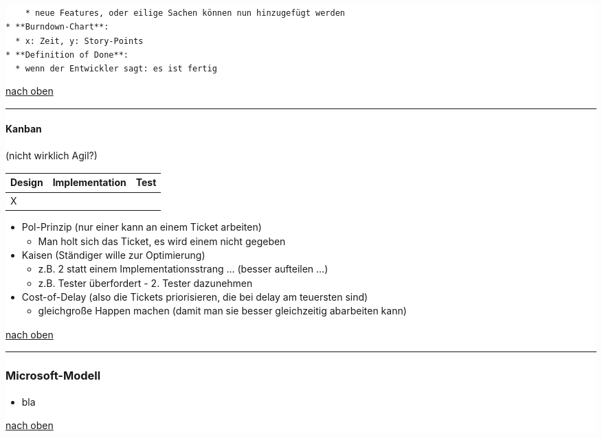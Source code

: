         * neue Features, oder eilige Sachen können nun hinzugefügt werden
    * **Burndown-Chart**:
      * x: Zeit, y: Story-Points
    * **Definition of Done**:
      * wenn der Entwickler sagt: es ist fertig

[nach oben](#software-engineering)

---

#### Kanban

(nicht wirklich Agil?)

Design  |   Implementation    |   Test|
|    ------------|--------------------|-------------------|
|            X    |                    | |

  * Pol-Prinzip (nur einer kann an einem Ticket arbeiten)
    * Man holt sich das Ticket, es wird einem nicht gegeben
  * Kaisen (Ständiger wille zur Optimierung)
    * z.B. 2 statt einem Implementationsstrang ... (besser aufteilen ...)
    * z.B. Tester überfordert - 2. Tester dazunehmen
  * Cost-of-Delay (also die Tickets priorisieren, die bei delay am teuersten sind)
    * gleichgroße Happen machen (damit man sie besser gleichzeitig abarbeiten kann)

[nach oben](#software-engineering)

---

### Microsoft-Modell

* bla

[nach oben](#software-engineering)
